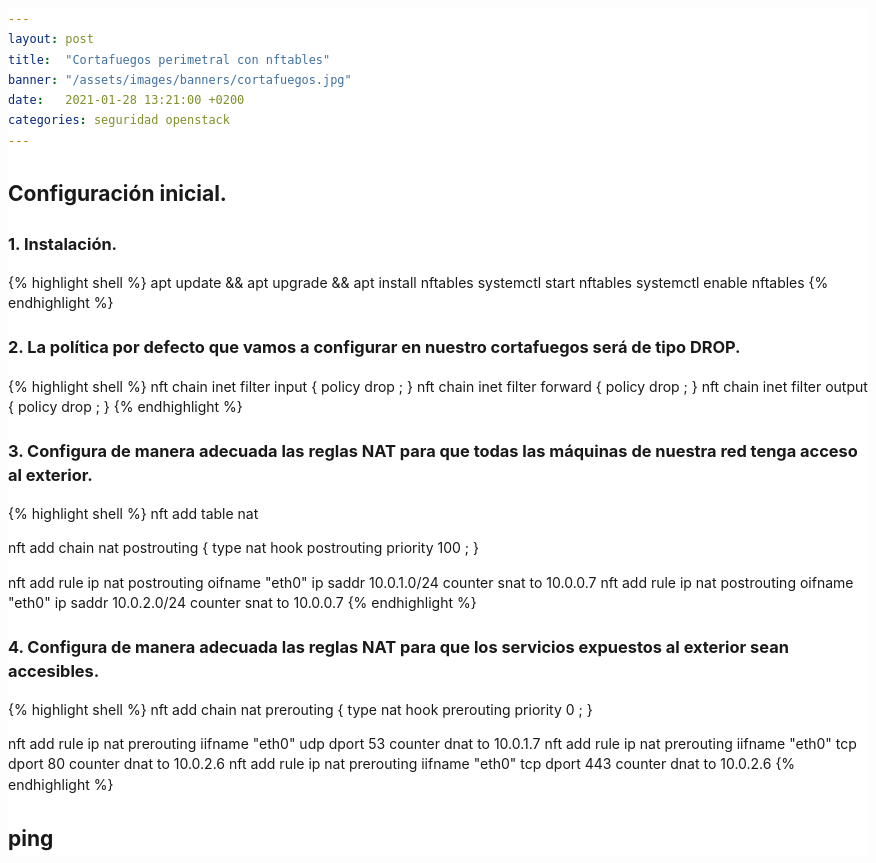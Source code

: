 ```yaml
---
layout: post
title:  "Cortafuegos perimetral con nftables"
banner: "/assets/images/banners/cortafuegos.jpg"
date:   2021-01-28 13:21:00 +0200
categories: seguridad openstack
---
```

## Configuración inicial.

### 1. Instalación.

{% highlight shell %}
apt update && apt upgrade && apt install nftables
systemctl start nftables
systemctl enable nftables
{% endhighlight %}

### 2. La política por defecto que vamos a configurar en nuestro cortafuegos será de tipo DROP.

{% highlight shell %}
nft chain inet filter input { policy drop \; }
nft chain inet filter forward { policy drop \; }
nft chain inet filter output { policy drop \; }
{% endhighlight %}

### 3. Configura de manera adecuada las reglas NAT para que todas las máquinas de nuestra red tenga acceso al exterior.

{% highlight shell %}
nft add table nat

nft add chain nat postrouting { type nat hook postrouting priority 100 \; }

nft add rule ip nat postrouting oifname "eth0" ip saddr 10.0.1.0/24 counter snat to 10.0.0.7
nft add rule ip nat postrouting oifname "eth0" ip saddr 10.0.2.0/24 counter snat to 10.0.0.7
{% endhighlight %}

### 4. Configura de manera adecuada las reglas NAT para que los servicios expuestos al exterior sean accesibles.

{% highlight shell %}
nft add chain nat prerouting { type nat hook prerouting priority 0 \; }

nft add rule ip nat prerouting iifname "eth0" udp dport 53 counter dnat to 10.0.1.7
nft add rule ip nat prerouting iifname "eth0" tcp dport 80 counter dnat to 10.0.2.6
nft add rule ip nat prerouting iifname "eth0" tcp dport 443 counter dnat to 10.0.2.6
{% endhighlight %}

## ping
